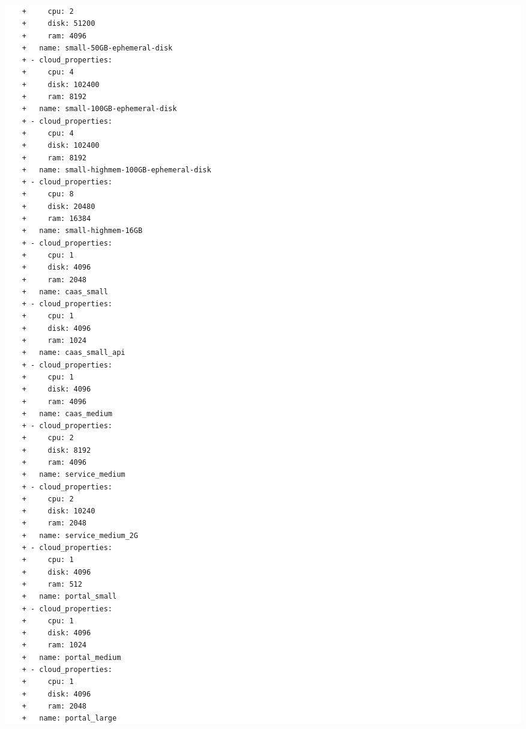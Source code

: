 		+     cpu: 2
		+     disk: 51200
		+     ram: 4096
		+   name: small-50GB-ephemeral-disk
		+ - cloud_properties:
		+     cpu: 4
		+     disk: 102400
		+     ram: 8192
		+   name: small-100GB-ephemeral-disk
		+ - cloud_properties:
		+     cpu: 4
		+     disk: 102400
		+     ram: 8192
		+   name: small-highmem-100GB-ephemeral-disk
		+ - cloud_properties:
		+     cpu: 8
		+     disk: 20480
		+     ram: 16384
		+   name: small-highmem-16GB
		+ - cloud_properties:
		+     cpu: 1
		+     disk: 4096
		+     ram: 2048
		+   name: caas_small
		+ - cloud_properties:
		+     cpu: 1
		+     disk: 4096
		+     ram: 1024
		+   name: caas_small_api
		+ - cloud_properties:
		+     cpu: 1
		+     disk: 4096
		+     ram: 4096
		+   name: caas_medium
		+ - cloud_properties:
		+     cpu: 2
		+     disk: 8192
		+     ram: 4096
		+   name: service_medium
		+ - cloud_properties:
		+     cpu: 2
		+     disk: 10240
		+     ram: 2048
		+   name: service_medium_2G
		+ - cloud_properties:
		+     cpu: 1
		+     disk: 4096
		+     ram: 512
		+   name: portal_small
		+ - cloud_properties:
		+     cpu: 1
		+     disk: 4096
		+     ram: 1024
		+   name: portal_medium
		+ - cloud_properties:
		+     cpu: 1
		+     disk: 4096
		+     ram: 2048
		+   name: portal_large
